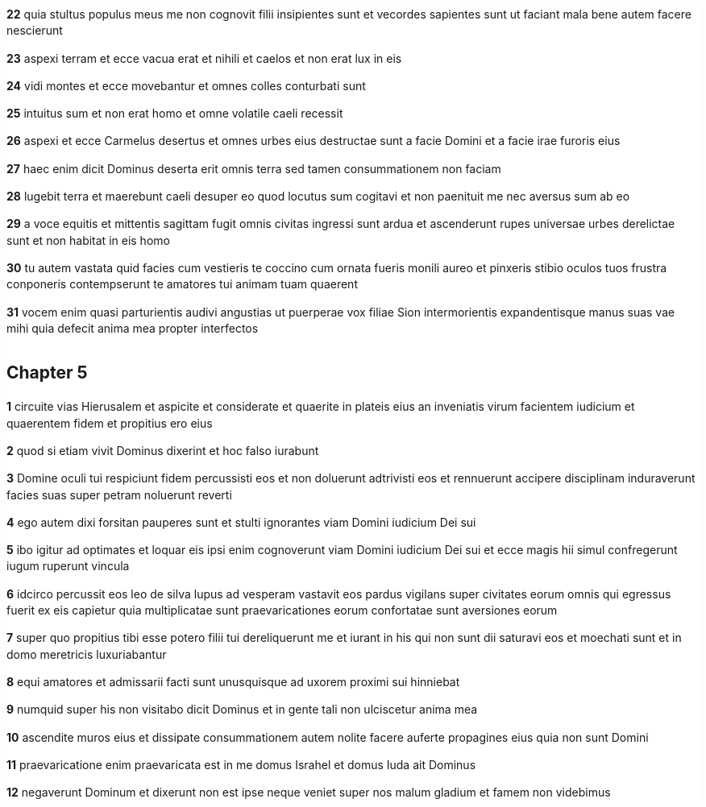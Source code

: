 **22** quia stultus populus meus me non cognovit filii insipientes sunt et vecordes sapientes sunt ut faciant mala bene autem facere nescierunt

**23** aspexi terram et ecce vacua erat et nihili et caelos et non erat lux in eis

**24** vidi montes et ecce movebantur et omnes colles conturbati sunt

**25** intuitus sum et non erat homo et omne volatile caeli recessit

**26** aspexi et ecce Carmelus desertus et omnes urbes eius destructae sunt a facie Domini et a facie irae furoris eius

**27** haec enim dicit Dominus deserta erit omnis terra sed tamen consummationem non faciam

**28** lugebit terra et maerebunt caeli desuper eo quod locutus sum cogitavi et non paenituit me nec aversus sum ab eo

**29** a voce equitis et mittentis sagittam fugit omnis civitas ingressi sunt ardua et ascenderunt rupes universae urbes derelictae sunt et non habitat in eis homo

**30** tu autem vastata quid facies cum vestieris te coccino cum ornata fueris monili aureo et pinxeris stibio oculos tuos frustra conponeris contempserunt te amatores tui animam tuam quaerent

**31** vocem enim quasi parturientis audivi angustias ut puerperae vox filiae Sion intermorientis expandentisque manus suas vae mihi quia defecit anima mea propter interfectos

## Chapter 5

**1** circuite vias Hierusalem et aspicite et considerate et quaerite in plateis eius an inveniatis virum facientem iudicium et quaerentem fidem et propitius ero eius

**2** quod si etiam vivit Dominus dixerint et hoc falso iurabunt

**3** Domine oculi tui respiciunt fidem percussisti eos et non doluerunt adtrivisti eos et rennuerunt accipere disciplinam induraverunt facies suas super petram noluerunt reverti

**4** ego autem dixi forsitan pauperes sunt et stulti ignorantes viam Domini iudicium Dei sui

**5** ibo igitur ad optimates et loquar eis ipsi enim cognoverunt viam Domini iudicium Dei sui et ecce magis hii simul confregerunt iugum ruperunt vincula

**6** idcirco percussit eos leo de silva lupus ad vesperam vastavit eos pardus vigilans super civitates eorum omnis qui egressus fuerit ex eis capietur quia multiplicatae sunt praevaricationes eorum confortatae sunt aversiones eorum

**7** super quo propitius tibi esse potero filii tui dereliquerunt me et iurant in his qui non sunt dii saturavi eos et moechati sunt et in domo meretricis luxuriabantur

**8** equi amatores et admissarii facti sunt unusquisque ad uxorem proximi sui hinniebat

**9** numquid super his non visitabo dicit Dominus et in gente tali non ulciscetur anima mea

**10** ascendite muros eius et dissipate consummationem autem nolite facere auferte propagines eius quia non sunt Domini

**11** praevaricatione enim praevaricata est in me domus Israhel et domus Iuda ait Dominus

**12** negaverunt Dominum et dixerunt non est ipse neque veniet super nos malum gladium et famem non videbimus
